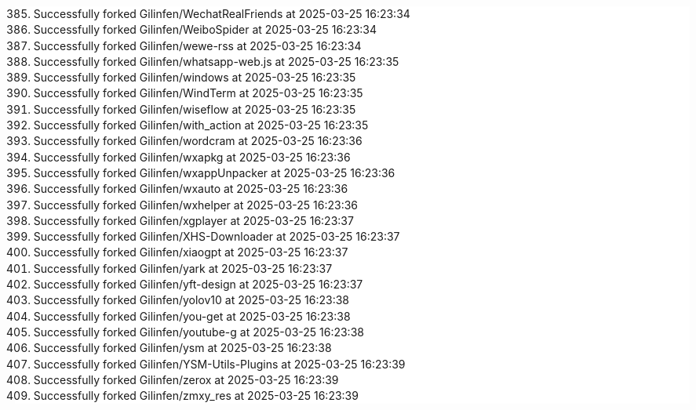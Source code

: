 385. Successfully forked Gilinfen/WechatRealFriends at 2025-03-25 16:23:34
386. Successfully forked Gilinfen/WeiboSpider at 2025-03-25 16:23:34
387. Successfully forked Gilinfen/wewe-rss at 2025-03-25 16:23:34
388. Successfully forked Gilinfen/whatsapp-web.js at 2025-03-25 16:23:35
389. Successfully forked Gilinfen/windows at 2025-03-25 16:23:35
390. Successfully forked Gilinfen/WindTerm at 2025-03-25 16:23:35
391. Successfully forked Gilinfen/wiseflow at 2025-03-25 16:23:35
392. Successfully forked Gilinfen/with_action at 2025-03-25 16:23:35
393. Successfully forked Gilinfen/wordcram at 2025-03-25 16:23:36
394. Successfully forked Gilinfen/wxapkg at 2025-03-25 16:23:36
395. Successfully forked Gilinfen/wxappUnpacker at 2025-03-25 16:23:36
396. Successfully forked Gilinfen/wxauto at 2025-03-25 16:23:36
397. Successfully forked Gilinfen/wxhelper at 2025-03-25 16:23:36
398. Successfully forked Gilinfen/xgplayer at 2025-03-25 16:23:37
399. Successfully forked Gilinfen/XHS-Downloader at 2025-03-25 16:23:37
400. Successfully forked Gilinfen/xiaogpt at 2025-03-25 16:23:37
401. Successfully forked Gilinfen/yark at 2025-03-25 16:23:37
402. Successfully forked Gilinfen/yft-design at 2025-03-25 16:23:37
403. Successfully forked Gilinfen/yolov10 at 2025-03-25 16:23:38
404. Successfully forked Gilinfen/you-get at 2025-03-25 16:23:38
405. Successfully forked Gilinfen/youtube-g at 2025-03-25 16:23:38
406. Successfully forked Gilinfen/ysm at 2025-03-25 16:23:38
407. Successfully forked Gilinfen/YSM-Utils-Plugins at 2025-03-25 16:23:39
408. Successfully forked Gilinfen/zerox at 2025-03-25 16:23:39
409. Successfully forked Gilinfen/zmxy_res at 2025-03-25 16:23:39
